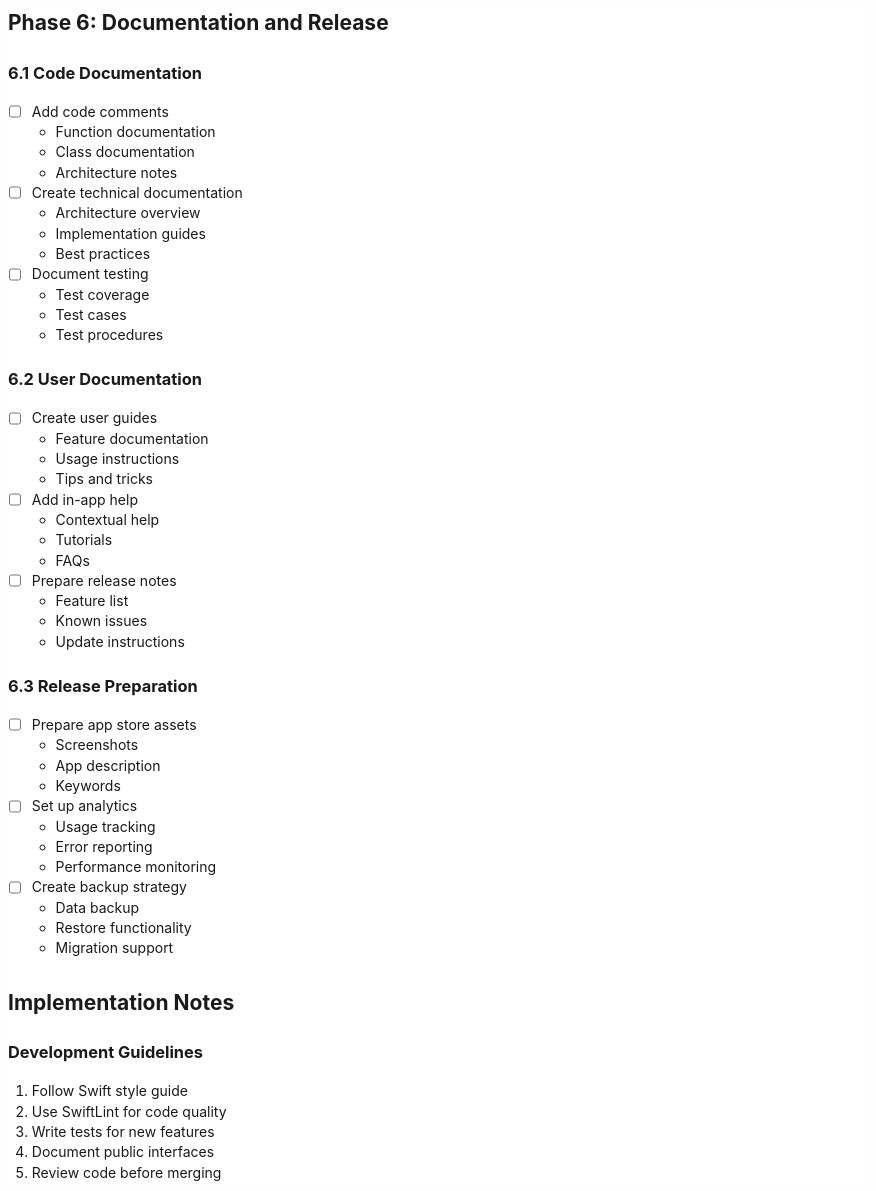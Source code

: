 ## Phase 6: Documentation and Release

### 6.1 Code Documentation
- [ ] Add code comments
  - Function documentation
  - Class documentation
  - Architecture notes
- [ ] Create technical documentation
  - Architecture overview
  - Implementation guides
  - Best practices
- [ ] Document testing
  - Test coverage
  - Test cases
  - Test procedures

### 6.2 User Documentation
- [ ] Create user guides
  - Feature documentation
  - Usage instructions
  - Tips and tricks
- [ ] Add in-app help
  - Contextual help
  - Tutorials
  - FAQs
- [ ] Prepare release notes
  - Feature list
  - Known issues
  - Update instructions

### 6.3 Release Preparation
- [ ] Prepare app store assets
  - Screenshots
  - App description
  - Keywords
- [ ] Set up analytics
  - Usage tracking
  - Error reporting
  - Performance monitoring
- [ ] Create backup strategy
  - Data backup
  - Restore functionality
  - Migration support

## Implementation Notes

### Development Guidelines
1. Follow Swift style guide
2. Use SwiftLint for code quality
3. Write tests for new features
4. Document public interfaces
5. Review code before merging
